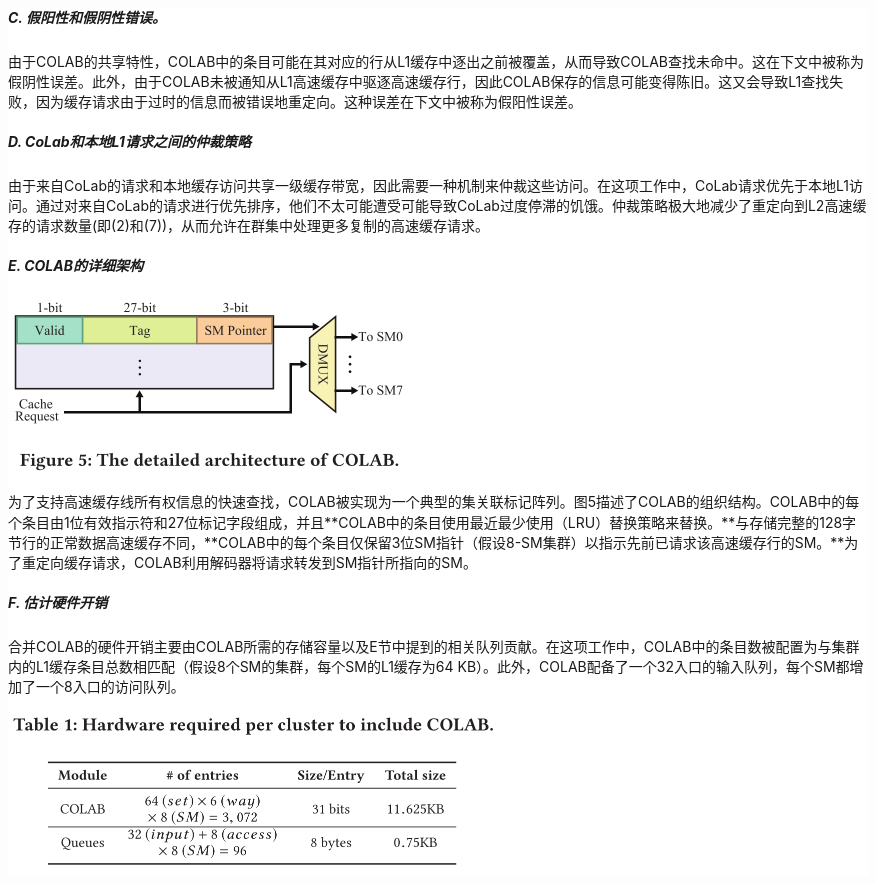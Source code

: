##### C. 假阳性和假阴性错误。

由于COLAB的共享特性，COLAB中的条目可能在其对应的行从L1缓存中逐出之前被覆盖，从而导致COLAB查找未命中。这在下文中被称为假阴性误差。此外，由于COLAB未被通知从L1高速缓存中驱逐高速缓存行，因此COLAB保存的信息可能变得陈旧。这又会导致L1查找失败，因为缓存请求由于过时的信息而被错误地重定向。这种误差在下文中被称为假阳性误差。

##### D. CoLab和本地L1请求之间的仲裁策略

由于来自CoLab的请求和本地缓存访问共享一级缓存带宽，因此需要一种机制来仲裁这些访问。在这项工作中，CoLab请求优先于本地L1访问。通过对来自CoLab的请求进行优先排序，他们不太可能遭受可能导致CoLab过度停滞的饥饿。仲裁策略极大地减少了重定向到L2高速缓存的请求数量(即(2)和(7))，从而允许在群集中处理更多复制的高速缓存请求。

##### E. COLAB的详细架构

<img src="figs/COLAB-5.png" alt="COLAB-5" style="zoom:50%;" />

为了支持高速缓存线所有权信息的快速查找，COLAB被实现为一个典型的集关联标记阵列。图5描述了COLAB的组织结构。COLAB中的每个条目由1位有效指示符和27位标记字段组成，并且**COLAB中的条目使用最近最少使用（LRU）替换策略来替换。**与存储完整的128字节行的正常数据高速缓存不同，**COLAB中的每个条目仅保留3位SM指针（假设8-SM集群）以指示先前已请求该高速缓存行的SM。**为了重定向缓存请求，COLAB利用解码器将请求转发到SM指针所指向的SM。

##### F. 估计硬件开销

合并COLAB的硬件开销主要由COLAB所需的存储容量以及E节中提到的相关队列贡献。在这项工作中，COLAB中的条目数被配置为与集群内的L1缓存条目总数相匹配（假设8个SM的集群，每个SM的L1缓存为64 KB）。此外，COLAB配备了一个32入口的输入队列，每个SM都增加了一个8入口的访问队列。

<img src="figs/COLAB-Table-1.png" alt="COLAB-Table-1" style="zoom:50%;" />
